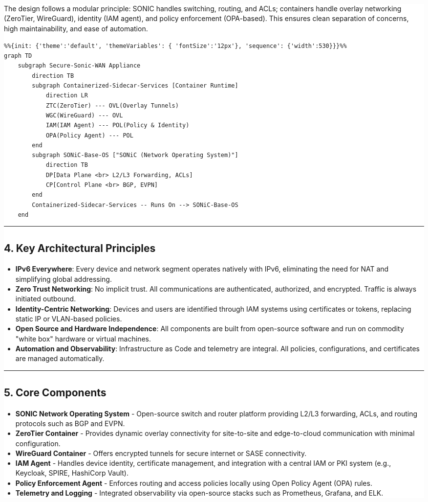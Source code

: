 The design follows a modular principle: SONIC handles switching, routing, and ACLs; containers handle overlay networking (ZeroTier, WireGuard), identity (IAM agent), and policy enforcement (OPA-based). This ensures clean separation of concerns, high maintainability, and ease of automation.

```mermaid
%%{init: {'theme':'default', 'themeVariables': { 'fontSize':'12px'}, 'sequence': {'width':530}}}%%
graph TD
    subgraph Secure-Sonic-WAN Appliance
        direction TB
        subgraph Containerized-Sidecar-Services [Container Runtime]
            direction LR
            ZTC(ZeroTier) --- OVL(Overlay Tunnels)
            WGC(WireGuard) --- OVL
            IAM(IAM Agent) --- POL(Policy & Identity)
            OPA(Policy Agent) --- POL
        end
        subgraph SONiC-Base-OS ["SONiC (Network Operating System)"]
            direction TB
            DP[Data Plane <br> L2/L3 Forwarding, ACLs]
            CP[Control Plane <br> BGP, EVPN]
        end
        Containerized-Sidecar-Services -- Runs On --> SONiC-Base-OS
    end
```

-----

## 4\. Key Architectural Principles

  * **IPv6 Everywhere**: Every device and network segment operates natively with IPv6, eliminating the need for NAT and simplifying global addressing.
  * **Zero Trust Networking**: No implicit trust. All communications are authenticated, authorized, and encrypted. Traffic is always initiated outbound.
  * **Identity-Centric Networking**: Devices and users are identified through IAM systems using certificates or tokens, replacing static IP or VLAN-based policies.
  * **Open Source and Hardware Independence**: All components are built from open-source software and run on commodity "white box" hardware or virtual machines.
  * **Automation and Observability**: Infrastructure as Code and telemetry are integral. All policies, configurations, and certificates are managed automatically.

-----

## 5\. Core Components

  * **SONIC Network Operating System** - Open-source switch and router platform providing L2/L3 forwarding, ACLs, and routing protocols such as BGP and EVPN.
  * **ZeroTier Container** - Provides dynamic overlay connectivity for site-to-site and edge-to-cloud communication with minimal configuration.
  * **WireGuard Container** - Offers encrypted tunnels for secure internet or SASE connectivity.
  * **IAM Agent** - Handles device identity, certificate management, and integration with a central IAM or PKI system (e.g., Keycloak, SPIRE, HashiCorp Vault).
  * **Policy Enforcement Agent** - Enforces routing and access policies locally using Open Policy Agent (OPA) rules.
  * **Telemetry and Logging** - Integrated observability via open-source stacks such as Prometheus, Grafana, and ELK.
